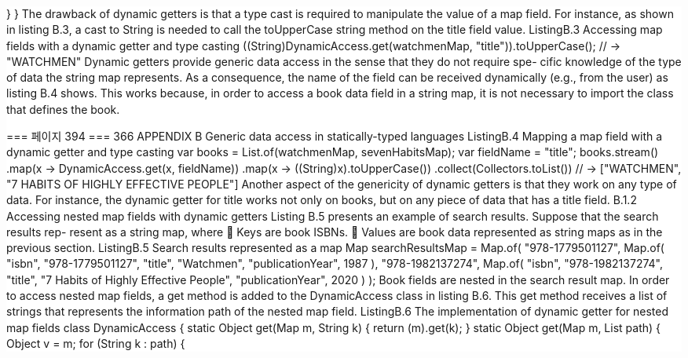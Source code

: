 }
}
The drawback of dynamic getters is that a type cast is required to manipulate the value
of a map field. For instance, as shown in listing B.3, a cast to String is needed to call
the toUpperCase string method on the title field value.
ListingB.3 Accessing map fields with a dynamic getter and type casting
((String)DynamicAccess.get(watchmenMap, "title")).toUpperCase();
// → "WATCHMEN"
Dynamic getters provide generic data access in the sense that they do not require spe-
cific knowledge of the type of data the string map represents. As a consequence, the
name of the field can be received dynamically (e.g., from the user) as listing B.4
shows. This works because, in order to access a book data field in a string map, it is not
necessary to import the class that defines the book.

=== 페이지 394 ===
366 APPENDIX B Generic data access in statically-typed languages
ListingB.4 Mapping a map field with a dynamic getter and type casting
var books = List.of(watchmenMap, sevenHabitsMap);
var fieldName = "title";
books.stream()
.map(x -> DynamicAccess.get(x, fieldName))
.map(x -> ((String)x).toUpperCase())
.collect(Collectors.toList())
// → ["WATCHMEN", "7 HABITS OF HIGHLY EFFECTIVE PEOPLE"]
Another aspect of the genericity of dynamic getters is that they work on any type of
data. For instance, the dynamic getter for title works not only on books, but on any
piece of data that has a title field.
B.1.2 Accessing nested map fields with dynamic getters
Listing B.5 presents an example of search results. Suppose that the search results rep-
resent as a string map, where
 Keys are book ISBNs.
 Values are book data represented as string maps as in the previous section.
ListingB.5 Search results represented as a map
Map searchResultsMap = Map.of(
"978-1779501127", Map.of(
"isbn", "978-1779501127",
"title", "Watchmen",
"publicationYear", 1987
),
"978-1982137274", Map.of(
"isbn", "978-1982137274",
"title", "7 Habits of Highly Effective People",
"publicationYear", 2020
)
);
Book fields are nested in the search result map. In order to access nested map fields, a
get method is added to the DynamicAccess class in listing B.6. This get method
receives a list of strings that represents the information path of the nested map field.
ListingB.6 The implementation of dynamic getter for nested map fields
class DynamicAccess {
static Object get(Map m, String k) {
return (m).get(k);
}
static Object get(Map m, List<String> path) {
Object v = m;
for (String k : path) {
